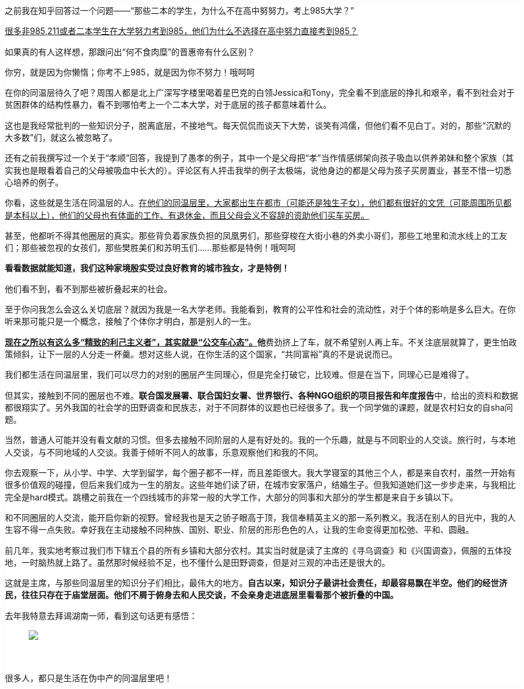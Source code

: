  <p data-pid="fR-vumUT">之前我在知乎回答过一个问题——“那些二本的学生，为什么不在高中努努力，考上985大学？”</p><a data-draft-node="block" data-draft-type="link-card" href="https://www.zhihu.com/question/380112656/answer/1194064757" data-image="https://pic4.zhimg.com/v2-33ddd4e07db715b1fc0f44230e602b3b_bh.jpg" data-image-width="640" data-image-height="1182" class="internal">很多非985,211或者二本学生在大学努力考到985，他们为什么不选择在高中努力直接考到985？</a>
 <p data-pid="4dIm-tCo">如果真的有人这样想，那跟问出“何不食肉糜”的晋惠帝有什么区别？</p>
 <p data-pid="D3JfspZI">你穷，就是因为你懒惰；你考不上985，就是因为你不努力！哦呵呵</p>
 <p data-pid="sAjSTib4">在你的同温层待久了吧？周围人都是北上广深写字楼里喝着星巴克的白领Jessica和Tony，完全看不到底层的挣扎和艰辛，看不到社会对于贫困群体的结构性暴力，看不到哪怕考上一个二本大学，对于底层的孩子都意味着什么。</p>
 <p data-pid="lwJ8qUpU">这也是我经常批判的一些知识分子，脱离底层，不接地气。每天侃侃而谈天下大势，谈笑有鸿儒，但他们看不见白丁。对的，那些“沉默的大多数”们，就这么被忽略了。</p>
 <p data-pid="lXA5RWgl">还有之前我撰写过一个关于“孝顺”回答，我提到了愚孝的例子，其中一个是父母把“孝”当作情感绑架向孩子吸血以供养弟妹和整个家族（其实我也是眼看着自己的父母被吸血中长大的）。评论区有人抨击我举的例子太极端，说他身边的都是父母为孩子买房置业，甚至不惜一切悉心培养的例子。</p>
 <p data-pid="GtqVnHBR">你看，这些就是生活在同温层的人。<u>在他们的同温层里，大家都出生在都市（可能还是独生子女），他们都有很好的文凭（可能周围所见都是本科以上），他们的父母也有体面的工作、有退休金，而且父母会义不容辞的资助他们买车买房。</u></p>
 <p data-pid="LSdfRp9-">甚至，他都听不得其他圈层的真实。那些背负着家族负担的凤凰男们，那些穿梭在大街小巷的外卖小哥们，那些工地里和流水线上的工友们；那些被忽视的女孩们，那些樊胜美们和苏明玉们……那些都是特例！哦呵呵</p>
 <p data-pid="GLpmXl9A"><b>看看数据就能知道，我们这种家境殷实受过良好教育的城市独女，才是特例！</b></p>
 <p data-pid="77kYh41Z">他们看不到，看不到那些被折叠起来的社会。</p>
 <p data-pid="aN8J8SnZ">至于你问我怎么会这么关切底层？就因为我是一名大学老师。我能看到，教育的公平性和社会的流动性，对于个体的影响是多么巨大。在你听来那可能只是一个概念，接触了个体你才明白，那是别人的一生。</p>
 <p data-pid="UqISYDIF"><b><u>现在之所以有这么多“精致的利己主义者”，其实就是“公交车心态”。</u>他</b>费劲挤上了车，就不希望别人再上车。不关注底层就算了，更生怕政策倾斜，让下一层的人分走一杯羹。想对这些人说，在你生活的这个国家，“共同富裕”真的不是说说而已。</p>
 <p data-pid="m8dbgdwT">我们都生活在同温层里，我们可以尽力的对别的圈层产生同理心，但是完全打破它，比较难。但是在当下，同理心已是难得了。</p>
 <p data-pid="NhWaZviL">但其实，接触到不同的圈层也不难。<b>联合国发展署、联合国妇女署、世界银行、各种NGO组织的项目报告和年度报告</b>中，给出的资料和数据都很翔实了。另外我国的社会学的田野调查和民族志，对于不同群体的议题也已经很多了。我一个同学做的课题，就是农村妇女的自sha问题。</p>
 <p data-pid="a_34YjS7">当然，普通人可能并没有看文献的习惯。但多去接触不同阶层的人是有好处的。我的一个乐趣，就是与不同职业的人交谈。旅行时，与本地人交谈，与不同地域的人交谈。我善于倾听不同人的故事，乐意观察他们和我的不同。</p>
 <p data-pid="begKPE8j">你去观察一下，从小学、中学、大学到留学，每个圈子都不一样，而且差距很大。我大学寝室的其他三个人，都是来自农村，虽然一开始有很多价值观的碰撞，但后来我们成为一生的朋友。这些年她们读了研，在城市安家落户，结婚生子。但我知道她们这一步步走来，与我相比完全是hard模式。跳槽之前我在一个四线城市的非常一般的大学工作，大部分的同事和大部分的学生都是来自于乡镇以下。</p>
 <p data-pid="1etw047n">和不同圈层的人交流，能开启你新的视野。曾经我也是天之骄子眼高于顶，我信奉精英主义的那一系列教义。我活在别人的目光中，我的人生容不得一点失败。幸好我在主动接触不同种族、国别、职业、阶层的形形色色的人，让我的生命变得更加松弛、平和、圆融。</p>
 <p data-pid="5ZjZs95H">前几年，我实地考察过我们市下辖五个县的所有乡镇和大部分农村。其实当时就是读了主席的《寻乌调查》和《兴国调查》，佩服的五体投地，一时脑热就上路了。虽然那时候经验不足，也不懂什么是田野调查，但是对三观的冲击还是很大的。</p>
 <p data-pid="hEW2hTOH">这就是主席，与那些同温层里的知识分子们相比，最伟大的地方。<b>自古以来，知识分子最讲社会责任，却最容易飘在半空。他们的经世济民，往往只存在于庙堂层面。他们不屑于俯身去和人民交谈，不会亲身走进底层里看看那个被折叠的中国。</b></p>
 <p data-pid="9tJ5c36N">去年我特意去拜谒湖南一师，看到这句话更有感悟：</p>
 <figure data-size="normal">
  <img src="https://picx.zhimg.com/50/v2-da7d85758150c83f56d6fc8ba39284c8_720w.jpg?source=1940ef5c" data-rawwidth="2560" data-rawheight="1920" data-size="normal" data-original-token="v2-d401622bf33099b14bc2a26188562308" data-default-watermark-src="https://picx.zhimg.com/50/v2-f403cec827d21bdb337970e4e0f9d741_720w.jpg?source=1940ef5c" class="origin_image zh-lightbox-thumb" width="2560" data-original="https://picx.zhimg.com/v2-da7d85758150c83f56d6fc8ba39284c8_r.jpg?source=1940ef5c">
 </figure>
 <p class="ztext-empty-paragraph"><br></p>
 <p data-pid="1Vn3WAS5">很多人，都只是生活在伪中产的同温层里吧！</p>
</body>